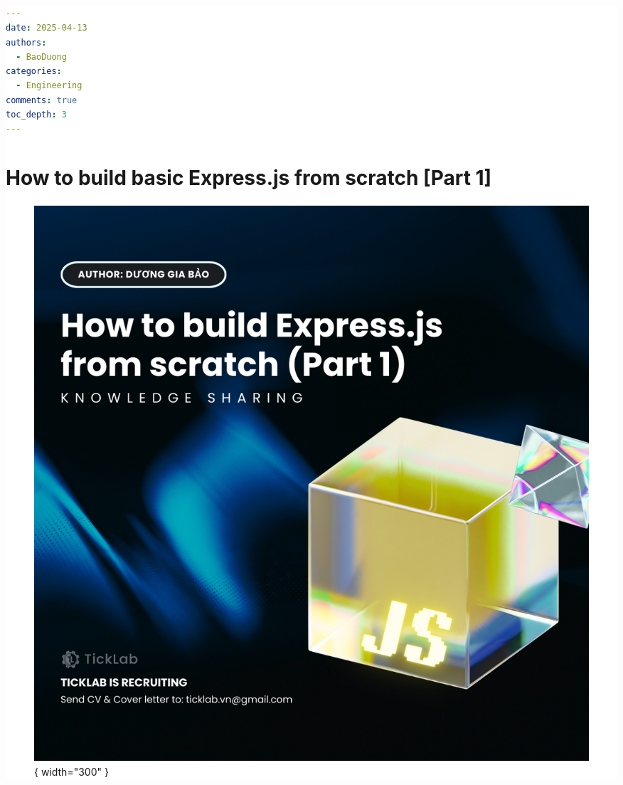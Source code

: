 ```yaml
---
date: 2025-04-13
authors:
  - BaoDuong
categories:
  - Engineering
comments: true
toc_depth: 3
---
```

# How to build basic Express.js from scratch [Part 1]
<figure markdown>

![](./images/hero.png){ width="300" } 
</figure>
